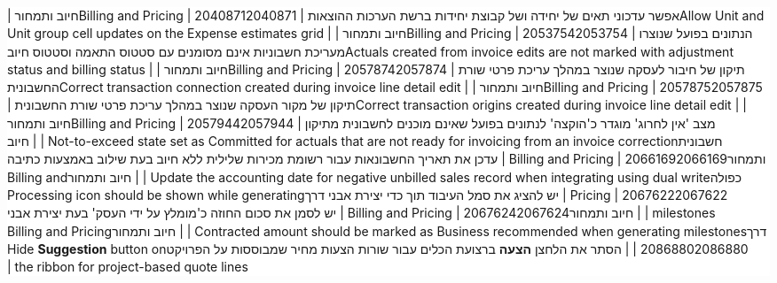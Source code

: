 | <span data-ttu-id="9b15b-136">חיוב ותמחור</span><span class="sxs-lookup"><span data-stu-id="9b15b-136">Billing and Pricing</span></span>             | <span data-ttu-id="9b15b-137">2040871</span><span class="sxs-lookup"><span data-stu-id="9b15b-137">2040871</span></span>          | <span data-ttu-id="9b15b-138">אפשר עדכוני תאים של יחידה ושל קבוצת יחידות ברשת הערכות ההוצאות</span><span class="sxs-lookup"><span data-stu-id="9b15b-138">Allow Unit and Unit group cell updates on the Expense estimates grid</span></span>                                                                                       |
| <span data-ttu-id="9b15b-139">חיוב ותמחור</span><span class="sxs-lookup"><span data-stu-id="9b15b-139">Billing and Pricing</span></span>             | <span data-ttu-id="9b15b-140">2053754</span><span class="sxs-lookup"><span data-stu-id="9b15b-140">2053754</span></span>          | <span data-ttu-id="9b15b-141">הנתונים בפועל שנוצרו מעריכת חשבוניות אינם מסומנים עם סטטוס התאמה וסטטוס חיוב</span><span class="sxs-lookup"><span data-stu-id="9b15b-141">Actuals created from invoice edits are not marked with adjustment status and billing status</span></span>                                                                |
| <span data-ttu-id="9b15b-142">חיוב ותמחור</span><span class="sxs-lookup"><span data-stu-id="9b15b-142">Billing and Pricing</span></span>             | <span data-ttu-id="9b15b-143">2057874</span><span class="sxs-lookup"><span data-stu-id="9b15b-143">2057874</span></span>          | <span data-ttu-id="9b15b-144">תיקון של חיבור לעסקה שנוצר במהלך עריכת פרטי שורת החשבונית</span><span class="sxs-lookup"><span data-stu-id="9b15b-144">Correct transaction connection created during invoice line detail edit</span></span>                                                                                     |
| <span data-ttu-id="9b15b-145">חיוב ותמחור</span><span class="sxs-lookup"><span data-stu-id="9b15b-145">Billing and Pricing</span></span>             | <span data-ttu-id="9b15b-146">2057875</span><span class="sxs-lookup"><span data-stu-id="9b15b-146">2057875</span></span>          | <span data-ttu-id="9b15b-147">תיקון של מקור העסקה שנוצר במהלך עריכת פרטי שורת החשבונית</span><span class="sxs-lookup"><span data-stu-id="9b15b-147">Correct transaction origins created during invoice line detail edit</span></span>                                                                                        |
| <span data-ttu-id="9b15b-148">חיוב ותמחור</span><span class="sxs-lookup"><span data-stu-id="9b15b-148">Billing   and Pricing</span></span>           | <span data-ttu-id="9b15b-149">2057944</span><span class="sxs-lookup"><span data-stu-id="9b15b-149">2057944</span></span>          | <span data-ttu-id="9b15b-150">מצב ‏‫'אין לחרוג' מוגדר כ'הוקצה' לנתונים בפועל שאינם מוכנים לחשבונית מתיקון חשבונית</span><span class="sxs-lookup"><span data-stu-id="9b15b-150">Not-to-exceed state set as Committed for actuals that are not ready for invoicing from an invoice correction</span></span>                                             |
| <span data-ttu-id="9b15b-151">חיוב ותמחור</span><span class="sxs-lookup"><span data-stu-id="9b15b-151">Billing   and Pricing</span></span>           | <span data-ttu-id="9b15b-152">2066169</span><span class="sxs-lookup"><span data-stu-id="9b15b-152">2066169</span></span>          | <span data-ttu-id="9b15b-153">עדכן את תאריך החשבונאות עבור רשומת מכירות שלילית ללא חיוב בעת שילוב באמצעות כתיבה כפולה</span><span class="sxs-lookup"><span data-stu-id="9b15b-153">Update the accounting date for negative unbilled sales record when integrating using dual write</span></span>                                                            |
| <span data-ttu-id="9b15b-154">חיוב ותמחור</span><span class="sxs-lookup"><span data-stu-id="9b15b-154">Billing   and Pricing</span></span>           | <span data-ttu-id="9b15b-155">2067622</span><span class="sxs-lookup"><span data-stu-id="9b15b-155">2067622</span></span>          | <span data-ttu-id="9b15b-156">יש להציג את סמל העיבוד תוך כדי יצירת אבני דרך</span><span class="sxs-lookup"><span data-stu-id="9b15b-156">Processing icon should be shown while generating milestones</span></span>                                                                                                |
| <span data-ttu-id="9b15b-157">חיוב ותמחור</span><span class="sxs-lookup"><span data-stu-id="9b15b-157">Billing   and Pricing</span></span>           | <span data-ttu-id="9b15b-158">2067624</span><span class="sxs-lookup"><span data-stu-id="9b15b-158">2067624</span></span>          | <span data-ttu-id="9b15b-159">יש לסמן את סכום החוזה כ'מומלץ על ידי העסק' בעת יצירת אבני דרך</span><span class="sxs-lookup"><span data-stu-id="9b15b-159">Contracted amount should be marked as Business recommended when generating milestones</span></span>                                                                      |
| <span data-ttu-id="9b15b-160">חיוב ותמחור</span><span class="sxs-lookup"><span data-stu-id="9b15b-160">Billing   and Pricing</span></span>           | <span data-ttu-id="9b15b-161">2086880</span><span class="sxs-lookup"><span data-stu-id="9b15b-161">2086880</span></span>          | <span data-ttu-id="9b15b-162">הסתר את הלחצן **הצעה** ברצועת הכלים עבור שורות הצעות מחיר שמבוססות על הפרויקט</span><span class="sxs-lookup"><span data-stu-id="9b15b-162">Hide **Suggestion** button on the ribbon for project-based quote lines</span></span>                                                                                                |